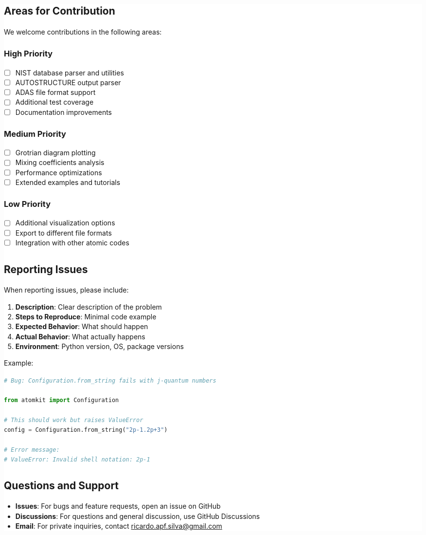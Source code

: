 ## Areas for Contribution

We welcome contributions in the following areas:

### High Priority
- [ ] NIST database parser and utilities
- [ ] AUTOSTRUCTURE output parser
- [ ] ADAS file format support
- [ ] Additional test coverage
- [ ] Documentation improvements

### Medium Priority
- [ ] Grotrian diagram plotting
- [ ] Mixing coefficients analysis
- [ ] Performance optimizations
- [ ] Extended examples and tutorials

### Low Priority
- [ ] Additional visualization options
- [ ] Export to different file formats
- [ ] Integration with other atomic codes

## Reporting Issues

When reporting issues, please include:

1. **Description**: Clear description of the problem
2. **Steps to Reproduce**: Minimal code example
3. **Expected Behavior**: What should happen
4. **Actual Behavior**: What actually happens
5. **Environment**: Python version, OS, package versions

Example:
```python
# Bug: Configuration.from_string fails with j-quantum numbers

from atomkit import Configuration

# This should work but raises ValueError
config = Configuration.from_string("2p-1.2p+3")

# Error message:
# ValueError: Invalid shell notation: 2p-1
```

## Questions and Support

- **Issues**: For bugs and feature requests, open an issue on GitHub
- **Discussions**: For questions and general discussion, use GitHub Discussions
- **Email**: For private inquiries, contact ricardo.apf.silva@gmail.com
